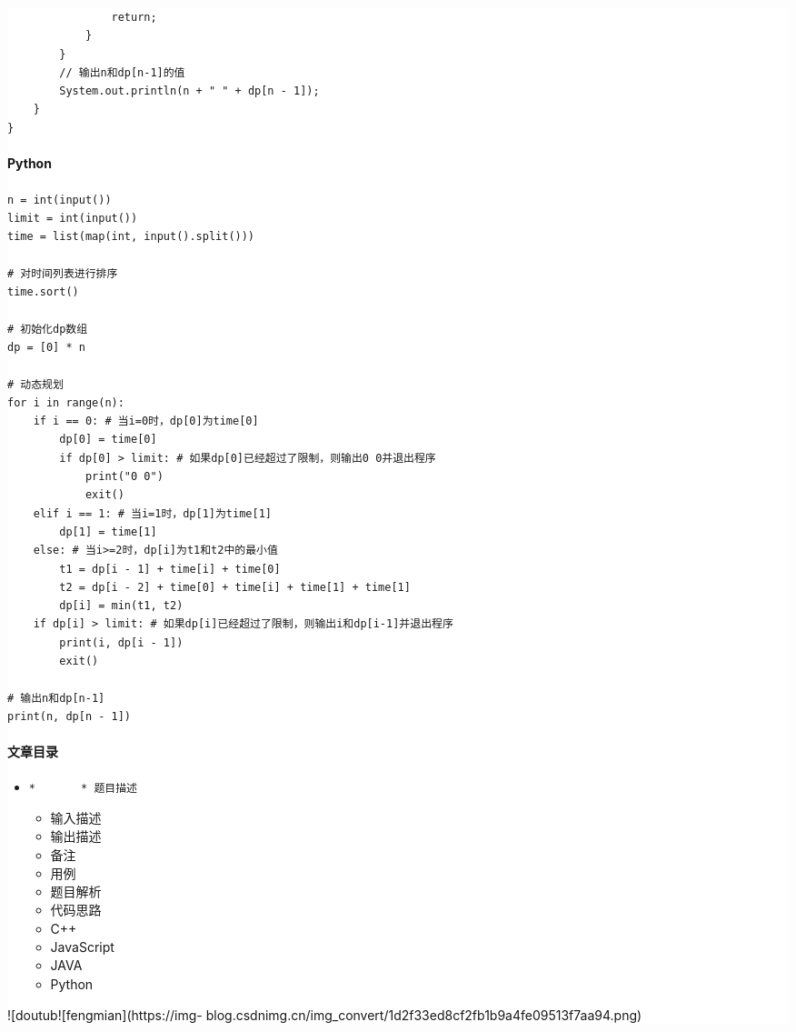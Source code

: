                     return;
                }
            }
            // 输出n和dp[n-1]的值
            System.out.println(n + " " + dp[n - 1]);
        }
    }
    
    

#### Python

    
    
    n = int(input())
    limit = int(input())
    time = list(map(int, input().split()))
    
    # 对时间列表进行排序
    time.sort()
    
    # 初始化dp数组
    dp = [0] * n
    
    # 动态规划
    for i in range(n):
        if i == 0: # 当i=0时，dp[0]为time[0]
            dp[0] = time[0]
            if dp[0] > limit: # 如果dp[0]已经超过了限制，则输出0 0并退出程序
                print("0 0")
                exit()
        elif i == 1: # 当i=1时，dp[1]为time[1]
            dp[1] = time[1]
        else: # 当i>=2时，dp[i]为t1和t2中的最小值
            t1 = dp[i - 1] + time[i] + time[0]
            t2 = dp[i - 2] + time[0] + time[i] + time[1] + time[1]
            dp[i] = min(t1, t2)
        if dp[i] > limit: # 如果dp[i]已经超过了限制，则输出i和dp[i-1]并退出程序
            print(i, dp[i - 1])
            exit()
    
    # 输出n和dp[n-1]
    print(n, dp[n - 1])
    

#### 文章目录

  *     *       * 题目描述
      * 输入描述
      * 输出描述
      * 备注
      * 用例
      * 题目解析
      * 代码思路
      * C++
      * JavaScript
      * JAVA
      * Python

![doutub![fengmian](https://img-
blog.csdnimg.cn/img_convert/1d2f33ed8cf2fb1b9a4fe09513f7aa94.png)

